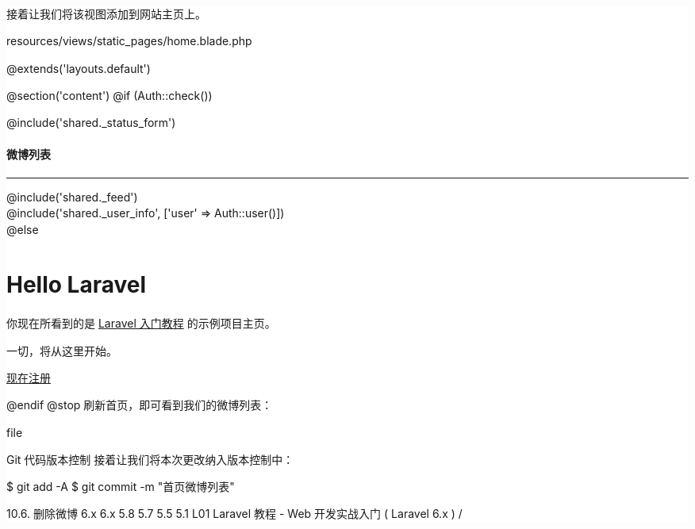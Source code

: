 接着让我们将该视图添加到网站主页上。

resources/views/static_pages/home.blade.php

@extends('layouts.default')

@section('content')
  @if (Auth::check())
    <div class="row">
      <div class="col-md-8">
        <section class="status_form">
          @include('shared._status_form')
        </section>
        <h4>微博列表</h4>
        <hr>
        @include('shared._feed')
      </div>
      <aside class="col-md-4">
        <section class="user_info">
          @include('shared._user_info', ['user' => Auth::user()])
        </section>
      </aside>
    </div>
  @else
    <div class="jumbotron">
      <h1>Hello Laravel</h1>
      <p class="lead">
        你现在所看到的是 <a href="https://learnku.com/courses/laravel-essential-training">Laravel 入门教程</a> 的示例项目主页。
      </p>
      <p>
        一切，将从这里开始。
      </p>
      <p>
        <a class="btn btn-lg btn-success" href="{{ route('signup') }}" role="button">现在注册</a>
      </p>
    </div>
  @endif
@stop
刷新首页，即可看到我们的微博列表：

file

Git 代码版本控制
接着让我们将本次更改纳入版本控制中：

$ git add -A
$ git commit -m "首页微博列表"

10.6. 删除微博
6.x 
6.x
5.8
5.7
5.5
5.1
 L01 Laravel 教程 - Web 开发实战入门 ( Laravel 6.x ) /
